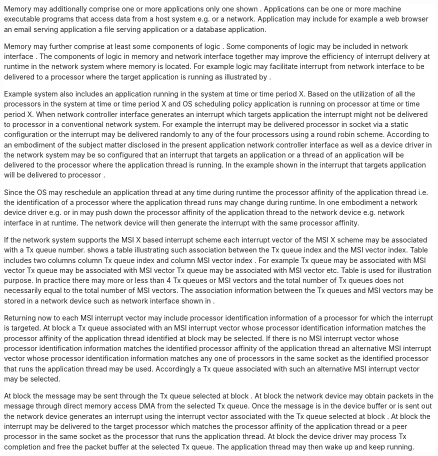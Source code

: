 Memory may additionally comprise one or more applications only one shown . Applications can be one or more machine executable programs that access data from a host system e.g. or a network. Application may include for example a web browser an email serving application a file serving application or a database application.

Memory may further comprise at least some components of logic . Some components of logic may be included in network interface . The components of logic in memory and network interface together may improve the efficiency of interrupt delivery at runtime in the network system where memory is located. For example logic may facilitate interrupt from network interface to be delivered to a processor where the target application is running as illustrated by .

Example system also includes an application running in the system at time or time period X. Based on the utilization of all the processors in the system at time or time period X and OS scheduling policy application is running on processor at time or time period X. When network controller interface generates an interrupt which targets application the interrupt might not be delivered to processor in a conventional network system. For example the interrupt may be delivered processor in socket via a static configuration or the interrupt may be delivered randomly to any of the four processors using a round robin scheme. According to an embodiment of the subject matter disclosed in the present application network controller interface as well as a device driver in the network system may be so configured that an interrupt that targets an application or a thread of an application will be delivered to the processor where the application thread is running. In the example shown in the interrupt that targets application will be delivered to processor .

Since the OS may reschedule an application thread at any time during runtime the processor affinity of the application thread i.e. the identification of a processor where the application thread runs may change during runtime. In one embodiment a network device driver e.g. or in may push down the processor affinity of the application thread to the network device e.g. network interface in at runtime. The network device will then generate the interrupt with the same processor affinity.

If the network system supports the MSI X based interrupt scheme each interrupt vector of the MSI X scheme may be associated with a Tx queue number. shows a table illustrating such association between the Tx queue index and the MSI vector index. Table includes two columns column Tx queue index and column MSI vector index . For example Tx queue may be associated with MSI vector Tx queue may be associated with MSI vector Tx queue may be associated with MSI vector etc. Table is used for illustration purpose. In practice there may more or less than 4 Tx queues or MSI vectors and the total number of Tx queues does not necessarily equal to the total number of MSI vectors. The association information between the Tx queues and MSI vectors may be stored in a network device such as network interface shown in .

Returning now to each MSI interrupt vector may include processor identification information of a processor for which the interrupt is targeted. At block a Tx queue associated with an MSI interrupt vector whose processor identification information matches the processor affinity of the application thread identified at block may be selected. If there is no MSI interrupt vector whose processor identification information matches the identified processor affinity of the application thread an alternative MSI interrupt vector whose processor identification information matches any one of processors in the same socket as the identified processor that runs the application thread may be used. Accordingly a Tx queue associated with such an alternative MSI interrupt vector may be selected.

At block the message may be sent through the Tx queue selected at block . At block the network device may obtain packets in the message through direct memory access DMA from the selected Tx queue. Once the message is in the device buffer or is sent out the network device generates an interrupt using the interrupt vector associated with the Tx queue selected at block . At block the interrupt may be delivered to the target processor which matches the processor affinity of the application thread or a peer processor in the same socket as the processor that runs the application thread. At block the device driver may process Tx completion and free the packet buffer at the selected Tx queue. The application thread may then wake up and keep running.
